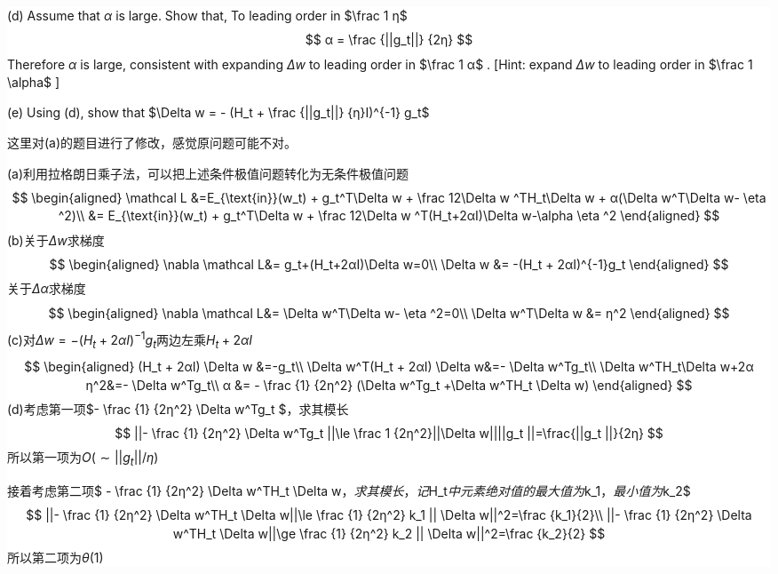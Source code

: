 (d) Assume that $α$ is large. Show that, To leading order in $\frac 1 η$ 
$$
α = \frac {||g_t||} {2η}
$$
Therefore $α$ is large, consistent with expanding $\Delta w$ to leading order in $\frac 1 α$ . [Hint: expand $\Delta w$ to leading order in $\frac 1 \alpha$ ] 

(e) Using (d), show that $\Delta w = - (H_t +  \frac {||g_t||} {η}I)^{-1} g_t$

这里对(a)的题目进行了修改，感觉原问题可能不对。

(a)利用拉格朗日乘子法，可以把上述条件极值问题转化为无条件极值问题
$$
\begin{aligned}
\mathcal L &=E_{\text{in}}(w_t) + g_t^T\Delta w + \frac 12\Delta w ^TH_t\Delta w + α(\Delta w^T\Delta w- \eta ^2)\\
&= E_{\text{in}}(w_t) + g_t^T\Delta w + \frac 12\Delta w ^T(H_t+2αI)\Delta w-\alpha \eta ^2
\end{aligned}
$$
(b)关于$\Delta w ​$求梯度
$$
\begin{aligned}
\nabla \mathcal L&= g_t+(H_t+2αI)\Delta w=0\\
\Delta w &= -(H_t + 2αI)^{-1}g_t
\end{aligned}
$$
关于$\Delta \alpha ​$求梯度
$$
\begin{aligned}
\nabla \mathcal L&= \Delta w^T\Delta w- \eta ^2=0\\
\Delta w^T\Delta w &= η^2
\end{aligned}
$$
(c)对$\Delta w = -(H_t + 2αI)^{-1}g_t​$两边左乘$H_t + 2αI​$
$$
\begin{aligned}
(H_t + 2αI) \Delta w &=-g_t\\
 \Delta w^T(H_t + 2αI) \Delta w&=- \Delta w^Tg_t\\
  \Delta w^TH_t\Delta w+2α η^2&=- \Delta w^Tg_t\\
  α &= - \frac {1} {2η^2} (\Delta w^Tg_t +\Delta w^TH_t \Delta w)
  \end{aligned}
$$
(d)考虑第一项$- \frac {1} {2η^2} \Delta w^Tg_t ​$，求其模长
$$
||- \frac {1} {2η^2} \Delta w^Tg_t ||\le  \frac 1 {2η^2}||\Delta w||||g_t ||=\frac{||g_t ||}{2η}
$$
所以第一项为$O(∼ ||g_t||/η)$

接着考虑第二项$ - \frac {1} {2η^2} \Delta w^TH_t \Delta w$，求其模长，记$H_t$中元素绝对值的最大值为$k_1$，最小值为$k_2$
$$
 ||- \frac {1} {2η^2} \Delta w^TH_t \Delta w||\le  \frac {1} {2η^2} k_1 || \Delta w||^2=\frac {k_1}{2}\\
  ||- \frac {1} {2η^2} \Delta w^TH_t \Delta w||\ge   \frac {1} {2η^2} k_2 || \Delta w||^2=\frac {k_2}{2}
$$
所以第二项为$θ(1)$
